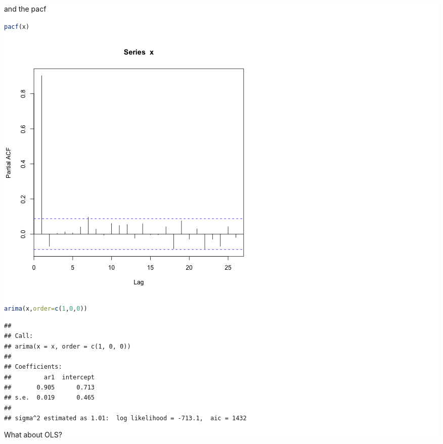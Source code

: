 and the pacf


```r
pacf(x)
```

![plot of chunk unnamed-chunk-12](figure/unnamed-chunk-12.png) 



```r
arima(x,order=c(1,0,0))
```

```
## 
## Call:
## arima(x = x, order = c(1, 0, 0))
## 
## Coefficients:
##         ar1  intercept
##       0.905      0.713
## s.e.  0.019      0.465
## 
## sigma^2 estimated as 1.01:  log likelihood = -713.1,  aic = 1432
```

What about OLS?

